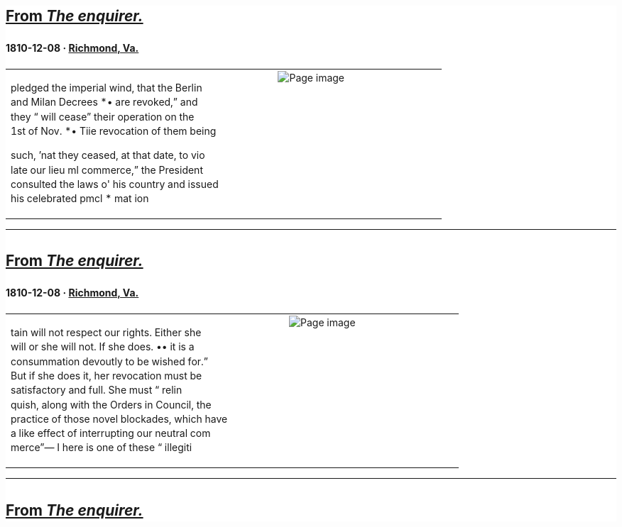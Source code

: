 
## [From _The enquirer._](https://www.loc.gov/resource/sn84024736/1810-12-08/ed-1/?sp=3)

#### 1810-12-08 &middot; [Richmond, Va.](http://dbpedia.org/resource/Richmond%2C_Virginia)

<table style="width: 100%;"><tr><td style="width: 50%">

  
pledged the imperial wind, that the Berlin  
and Milan Decrees *• are revoked,” and  
they “ will cease” their operation on the  
1st of Nov. *• Tiie revocation of them being  
  
such, ’nat they ceased, at that date, to vio  
late our lieu ml commerce,” the President  
consulted the laws o&#x27; his country and issued  
his celebrated pmcl * mat ion
</td><td style="width: 50%; max-height: 75%; margin: auto; display: block;">
<img alt="Page image" src="https://tile.loc.gov/image-services/iiif/service:ndnp:vi:batch_vi_loons_ver01:data:sn84024736:00414183840:1810120801:0258/pct:4.945054945054945,32.13191124187814,17.387057387057386,4.417473744432185/!600,600/0/default.jpg"/>
</td>
</tr></table>

---

## [From _The enquirer._](https://www.loc.gov/resource/sn84024736/1810-12-08/ed-1/?sp=3)

#### 1810-12-08 &middot; [Richmond, Va.](http://dbpedia.org/resource/Richmond%2C_Virginia)

<table style="width: 100%;"><tr><td style="width: 50%">

  
tain will not respect our rights. Either she  
will or she will not. If she does. •• it is a  
consummation devoutly to be wished for.”  
But if she does it, her revocation must be  
satisfactory and full. She must “ relin­  
quish, along with the Orders in Council, the  
practice of those novel blockades, which have  
a like effect of interrupting our neutral com  
merce”— I here is one of these “ illegiti
</td><td style="width: 50%; max-height: 75%; margin: auto; display: block;">
<img alt="Page image" src="https://tile.loc.gov/image-services/iiif/service:ndnp:vi:batch_vi_loons_ver01:data:sn84024736:00414183840:1810120801:0258/pct:23.076923076923077,77.17298026235136,17.24053724053724,5.336929426668301/!600,600/0/default.jpg"/>
</td>
</tr></table>

---

## [From _The enquirer._](https://www.loc.gov/resource/sn84024736/1810-12-08/ed-1/?sp=3)

